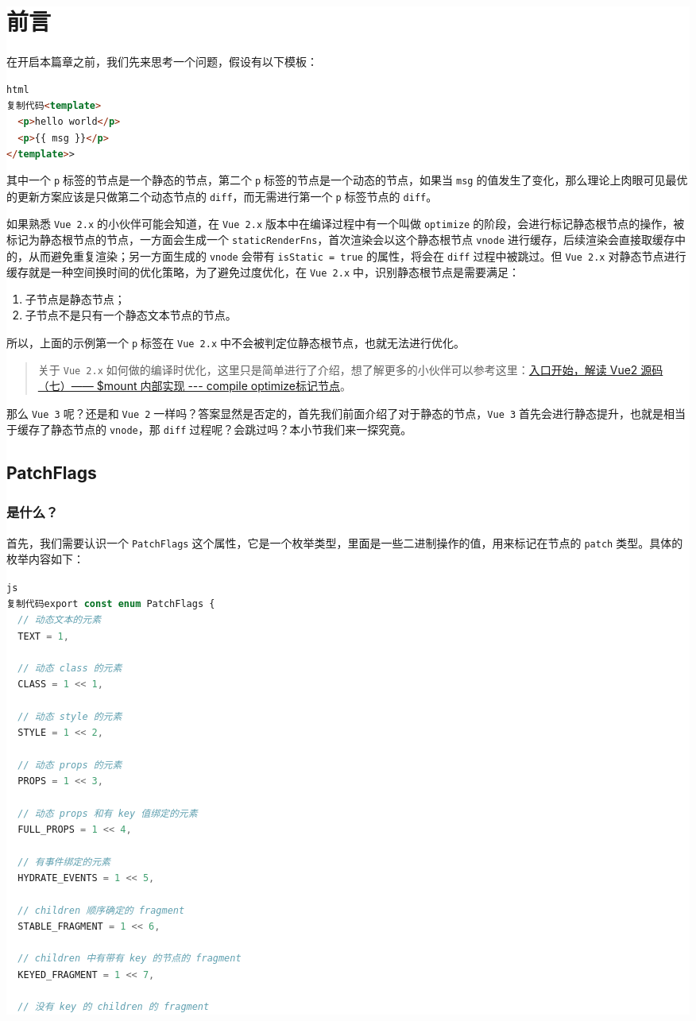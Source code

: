 # 前言

在开启本篇章之前，我们先来思考一个问题，假设有以下模板：

```html
html
复制代码<template>
  <p>hello world</p>
  <p>{{ msg }}</p>
</template>>
```

其中一个 `p` 标签的节点是一个静态的节点，第二个 `p` 标签的节点是一个动态的节点，如果当 `msg` 的值发生了变化，那么理论上肉眼可见最优的更新方案应该是只做第二个动态节点的 `diff`，而无需进行第一个 `p` 标签节点的 `diff`。

如果熟悉 `Vue 2.x` 的小伙伴可能会知道，在 `Vue 2.x` 版本中在编译过程中有一个叫做 `optimize` 的阶段，会进行标记静态根节点的操作，被标记为静态根节点的节点，一方面会生成一个 `staticRenderFns`，首次渲染会以这个静态根节点 `vnode` 进行缓存，后续渲染会直接取缓存中的，从而避免重复渲染；另一方面生成的 `vnode` 会带有 `isStatic = true` 的属性，将会在 `diff` 过程中被跳过。但 `Vue 2.x` 对静态节点进行缓存就是一种空间换时间的优化策略，为了避免过度优化，在 `Vue 2.x` 中，识别静态根节点是需要满足：

1. 子节点是静态节点；
2. 子节点不是只有一个静态文本节点的节点。

所以，上面的示例第一个 `p` 标签在 `Vue 2.x` 中不会被判定位静态根节点，也就无法进行优化。

> 关于 `Vue 2.x` 如何做的编译时优化，这里只是简单进行了介绍，想了解更多的小伙伴可以参考这里：[入口开始，解读 Vue2 源码（七）—— $mount 内部实现 --- compile optimize标记节点](https://link.juejin.cn/?target=https%3A%2F%2Fgithub.com%2Fmuwoo%2Fblogs%2Fblob%2Fmaster%2Fsrc%2FVue%2F8.md)。

那么 `Vue 3` 呢？还是和 `Vue 2` 一样吗？答案显然是否定的，首先我们前面介绍了对于静态的节点，`Vue 3` 首先会进行静态提升，也就是相当于缓存了静态节点的 `vnode`，那 `diff` 过程呢？会跳过吗？本小节我们来一探究竟。

## PatchFlags

### 是什么？

首先，我们需要认识一个 `PatchFlags` 这个属性，它是一个枚举类型，里面是一些二进制操作的值，用来标记在节点的 `patch` 类型。具体的枚举内容如下：

```js
js
复制代码export const enum PatchFlags {
  // 动态文本的元素
  TEXT = 1,
  
  // 动态 class 的元素
  CLASS = 1 << 1,
  
  // 动态 style 的元素
  STYLE = 1 << 2,
  
  // 动态 props 的元素
  PROPS = 1 << 3,
  
  // 动态 props 和有 key 值绑定的元素
  FULL_PROPS = 1 << 4,
  
  // 有事件绑定的元素
  HYDRATE_EVENTS = 1 << 5,
  
  // children 顺序确定的 fragment
  STABLE_FRAGMENT = 1 << 6,
  
  // children 中有带有 key 的节点的 fragment
  KEYED_FRAGMENT = 1 << 7,
  
  // 没有 key 的 children 的 fragment
```
